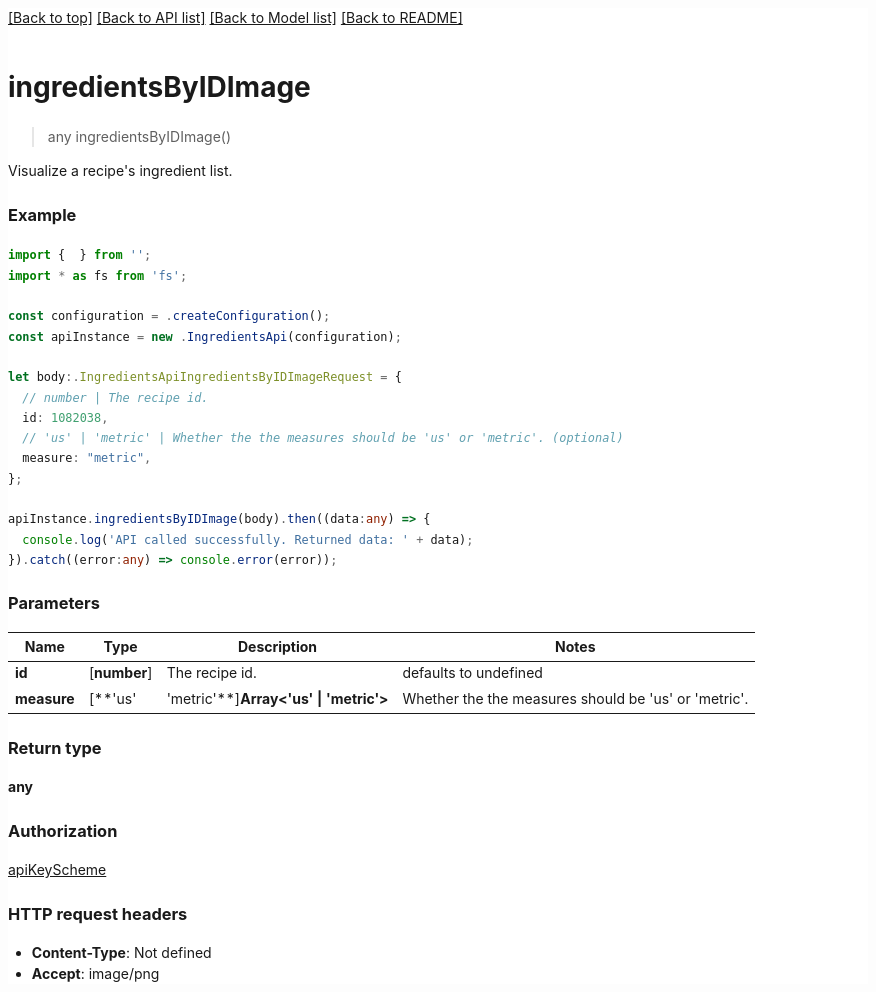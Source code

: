 [[Back to top]](#) [[Back to API list]](README.md#documentation-for-api-endpoints) [[Back to Model list]](README.md#documentation-for-models) [[Back to README]](README.md)

# **ingredientsByIDImage**
> any ingredientsByIDImage()

Visualize a recipe's ingredient list.

### Example


```typescript
import {  } from '';
import * as fs from 'fs';

const configuration = .createConfiguration();
const apiInstance = new .IngredientsApi(configuration);

let body:.IngredientsApiIngredientsByIDImageRequest = {
  // number | The recipe id.
  id: 1082038,
  // 'us' | 'metric' | Whether the the measures should be 'us' or 'metric'. (optional)
  measure: "metric",
};

apiInstance.ingredientsByIDImage(body).then((data:any) => {
  console.log('API called successfully. Returned data: ' + data);
}).catch((error:any) => console.error(error));
```


### Parameters

Name | Type | Description  | Notes
------------- | ------------- | ------------- | -------------
 **id** | [**number**] | The recipe id. | defaults to undefined
 **measure** | [**&#39;us&#39; | &#39;metric&#39;**]**Array<&#39;us&#39; &#124; &#39;metric&#39;>** | Whether the the measures should be &#39;us&#39; or &#39;metric&#39;. | (optional) defaults to undefined


### Return type

**any**

### Authorization

[apiKeyScheme](README.md#apiKeyScheme)

### HTTP request headers

 - **Content-Type**: Not defined
 - **Accept**: image/png
